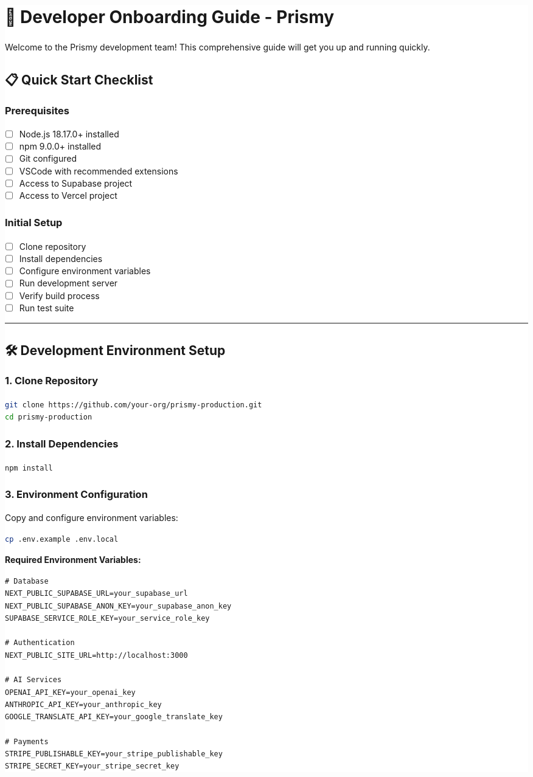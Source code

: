 # 🚀 Developer Onboarding Guide - Prismy

Welcome to the Prismy development team! This comprehensive guide will get you up and running quickly.

## 📋 Quick Start Checklist

### Prerequisites
- [ ] Node.js 18.17.0+ installed
- [ ] npm 9.0.0+ installed  
- [ ] Git configured
- [ ] VSCode with recommended extensions
- [ ] Access to Supabase project
- [ ] Access to Vercel project

### Initial Setup
- [ ] Clone repository
- [ ] Install dependencies
- [ ] Configure environment variables
- [ ] Run development server
- [ ] Verify build process
- [ ] Run test suite

---

## 🛠️ Development Environment Setup

### 1. Clone Repository
```bash
git clone https://github.com/your-org/prismy-production.git
cd prismy-production
```

### 2. Install Dependencies
```bash
npm install
```

### 3. Environment Configuration
Copy and configure environment variables:
```bash
cp .env.example .env.local
```

**Required Environment Variables:**
```env
# Database
NEXT_PUBLIC_SUPABASE_URL=your_supabase_url
NEXT_PUBLIC_SUPABASE_ANON_KEY=your_supabase_anon_key
SUPABASE_SERVICE_ROLE_KEY=your_service_role_key

# Authentication  
NEXT_PUBLIC_SITE_URL=http://localhost:3000

# AI Services
OPENAI_API_KEY=your_openai_key
ANTHROPIC_API_KEY=your_anthropic_key
GOOGLE_TRANSLATE_API_KEY=your_google_translate_key

# Payments
STRIPE_PUBLISHABLE_KEY=your_stripe_publishable_key
STRIPE_SECRET_KEY=your_stripe_secret_key
```